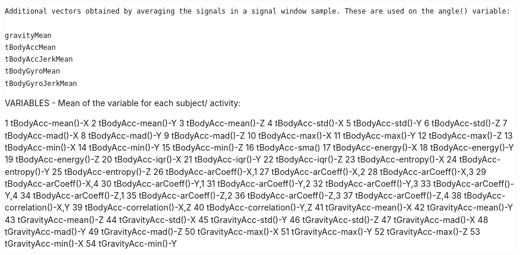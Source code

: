 	Additional vectors obtained by averaging the signals in a signal window sample. These are used on the angle() variable:

	gravityMean
	tBodyAccMean
	tBodyAccJerkMean
	tBodyGyroMean
	tBodyGyroJerkMean

VARIABLES - Mean of the variable for each subject/ activity: 

1 tBodyAcc-mean()-X
2 tBodyAcc-mean()-Y
3 tBodyAcc-mean()-Z
4 tBodyAcc-std()-X
5 tBodyAcc-std()-Y
6 tBodyAcc-std()-Z
7 tBodyAcc-mad()-X
8 tBodyAcc-mad()-Y
9 tBodyAcc-mad()-Z
10 tBodyAcc-max()-X
11 tBodyAcc-max()-Y
12 tBodyAcc-max()-Z
13 tBodyAcc-min()-X
14 tBodyAcc-min()-Y
15 tBodyAcc-min()-Z
16 tBodyAcc-sma()
17 tBodyAcc-energy()-X
18 tBodyAcc-energy()-Y
19 tBodyAcc-energy()-Z
20 tBodyAcc-iqr()-X
21 tBodyAcc-iqr()-Y
22 tBodyAcc-iqr()-Z
23 tBodyAcc-entropy()-X
24 tBodyAcc-entropy()-Y
25 tBodyAcc-entropy()-Z
26 tBodyAcc-arCoeff()-X,1
27 tBodyAcc-arCoeff()-X,2
28 tBodyAcc-arCoeff()-X,3
29 tBodyAcc-arCoeff()-X,4
30 tBodyAcc-arCoeff()-Y,1
31 tBodyAcc-arCoeff()-Y,2
32 tBodyAcc-arCoeff()-Y,3
33 tBodyAcc-arCoeff()-Y,4
34 tBodyAcc-arCoeff()-Z,1
35 tBodyAcc-arCoeff()-Z,2
36 tBodyAcc-arCoeff()-Z,3
37 tBodyAcc-arCoeff()-Z,4
38 tBodyAcc-correlation()-X,Y
39 tBodyAcc-correlation()-X,Z
40 tBodyAcc-correlation()-Y,Z
41 tGravityAcc-mean()-X
42 tGravityAcc-mean()-Y
43 tGravityAcc-mean()-Z
44 tGravityAcc-std()-X
45 tGravityAcc-std()-Y
46 tGravityAcc-std()-Z
47 tGravityAcc-mad()-X
48 tGravityAcc-mad()-Y
49 tGravityAcc-mad()-Z
50 tGravityAcc-max()-X
51 tGravityAcc-max()-Y
52 tGravityAcc-max()-Z
53 tGravityAcc-min()-X
54 tGravityAcc-min()-Y